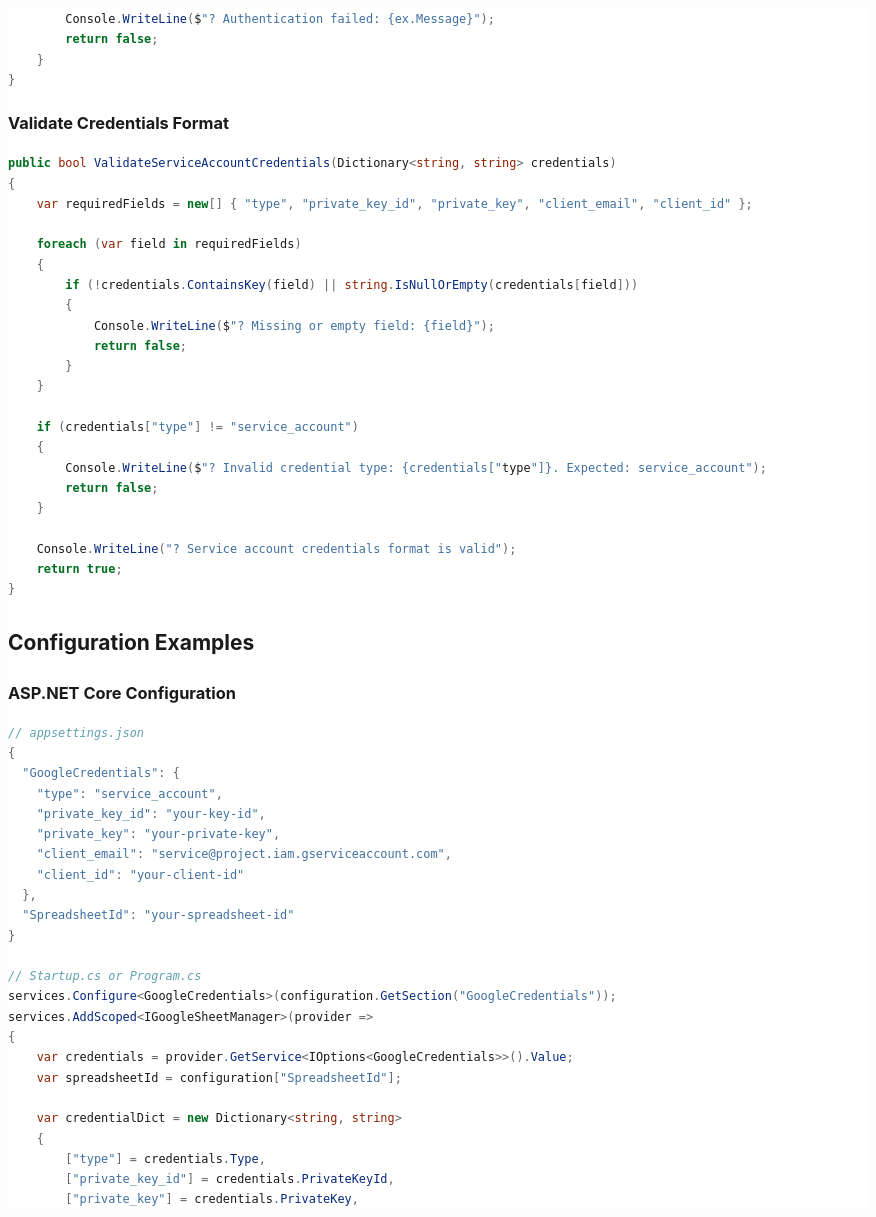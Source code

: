 ```csharp
        Console.WriteLine($"? Authentication failed: {ex.Message}");
        return false;
    }
}
```

### Validate Credentials Format
```csharp
public bool ValidateServiceAccountCredentials(Dictionary<string, string> credentials)
{
    var requiredFields = new[] { "type", "private_key_id", "private_key", "client_email", "client_id" };
    
    foreach (var field in requiredFields)
    {
        if (!credentials.ContainsKey(field) || string.IsNullOrEmpty(credentials[field]))
        {
            Console.WriteLine($"? Missing or empty field: {field}");
            return false;
        }
    }
    
    if (credentials["type"] != "service_account")
    {
        Console.WriteLine($"? Invalid credential type: {credentials["type"]}. Expected: service_account");
        return false;
    }
    
    Console.WriteLine("? Service account credentials format is valid");
    return true;
}
```

## Configuration Examples

### ASP.NET Core Configuration
```csharp
// appsettings.json
{
  "GoogleCredentials": {
    "type": "service_account",
    "private_key_id": "your-key-id",
    "private_key": "your-private-key",
    "client_email": "service@project.iam.gserviceaccount.com",
    "client_id": "your-client-id"
  },
  "SpreadsheetId": "your-spreadsheet-id"
}

// Startup.cs or Program.cs
services.Configure<GoogleCredentials>(configuration.GetSection("GoogleCredentials"));
services.AddScoped<IGoogleSheetManager>(provider =>
{
    var credentials = provider.GetService<IOptions<GoogleCredentials>>().Value;
    var spreadsheetId = configuration["SpreadsheetId"];
    
    var credentialDict = new Dictionary<string, string>
    {
        ["type"] = credentials.Type,
        ["private_key_id"] = credentials.PrivateKeyId,
        ["private_key"] = credentials.PrivateKey,
```